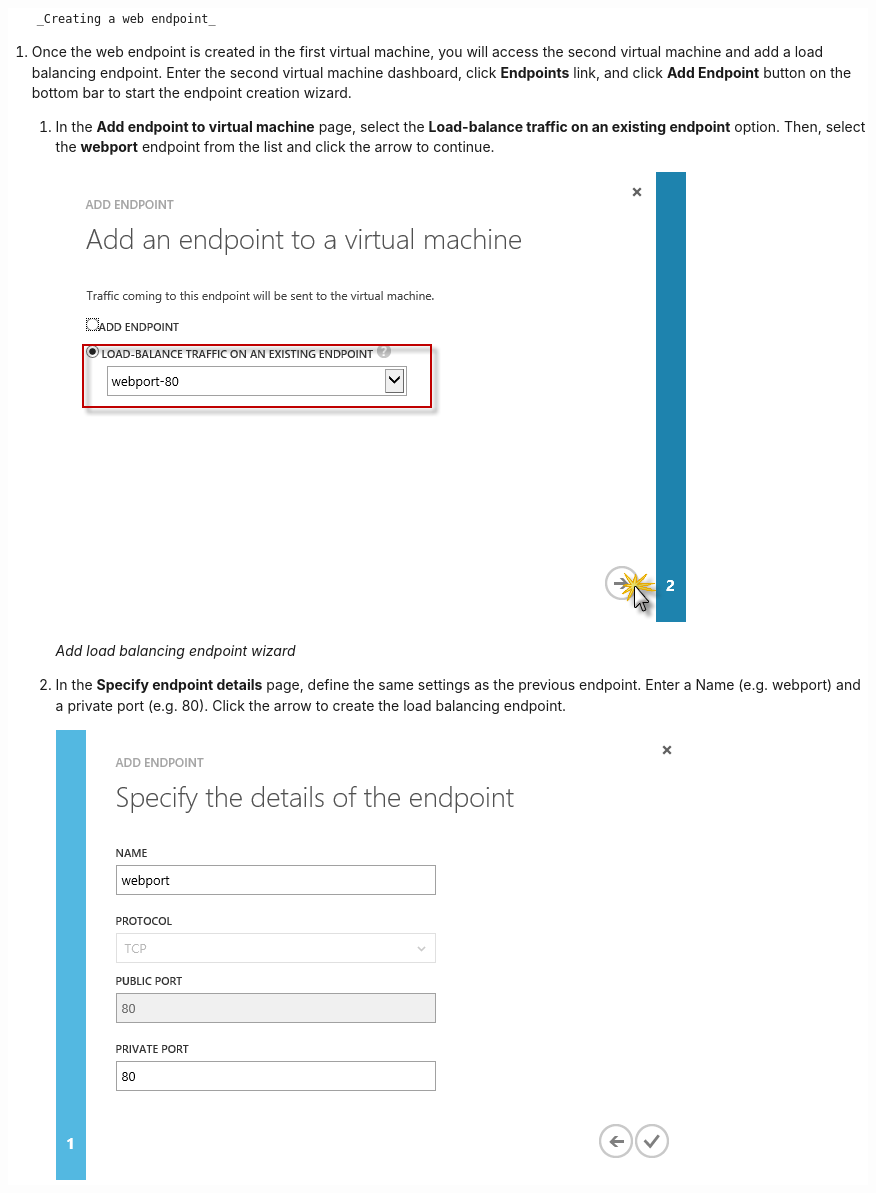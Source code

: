 		_Creating a web endpoint_

1. Once the web endpoint is created in the first virtual machine, you will access the second virtual machine and add a load balancing endpoint. Enter the second virtual machine dashboard, click **Endpoints** link, and click **Add Endpoint** button on the bottom bar to start the endpoint creation wizard.

	1. In the **Add endpoint to virtual machine** page, select the **Load-balance traffic on an existing endpoint** option. Then, select the **webport** endpoint from the list and click the arrow to continue.

		![Add load balancing endpoint wizard](Images/add-load-balancing-endpoint-wizard.png?raw=true "Add load balancing endpoint wizard")
		
		_Add load balancing endpoint wizard_

	1. In the **Specify endpoint details** page, define the same settings as the previous endpoint. Enter a Name (e.g. webport) and a private port (e.g. 80). Click the arrow to create the load balancing endpoint.

		![Load balancing endpoint details](Images/load-balancing-endpoint-details.png?raw=true "Load balancing endpoint details")
